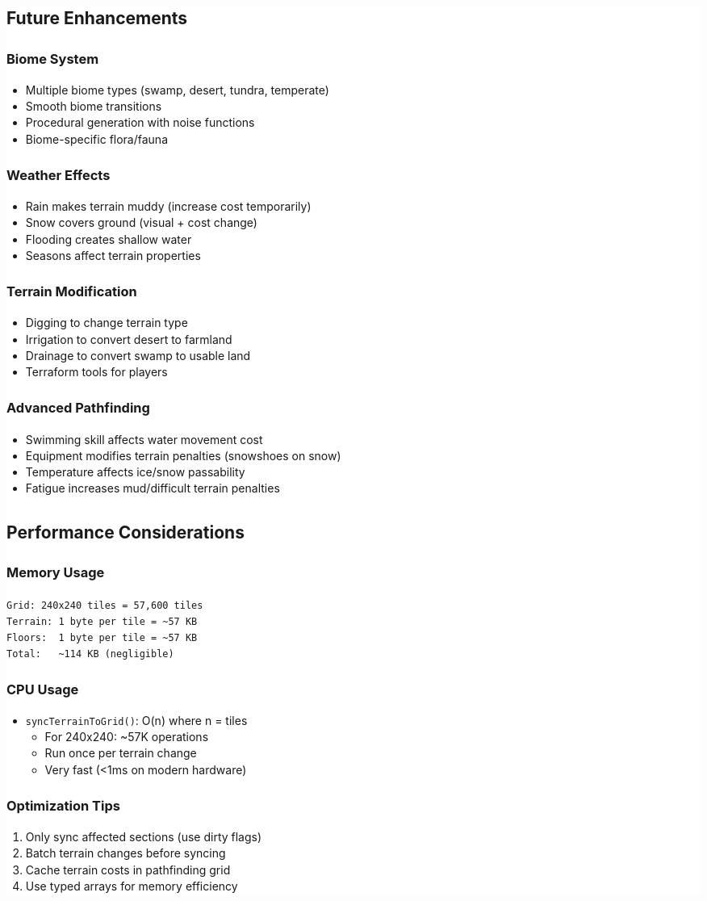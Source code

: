 ## Future Enhancements

### Biome System
- Multiple biome types (swamp, desert, tundra, temperate)
- Smooth biome transitions
- Procedural generation with noise functions
- Biome-specific flora/fauna

### Weather Effects
- Rain makes terrain muddy (increase cost temporarily)
- Snow covers ground (visual + cost change)
- Flooding creates shallow water
- Seasons affect terrain properties

### Terrain Modification
- Digging to change terrain type
- Irrigation to convert desert to farmland
- Drainage to convert swamp to usable land
- Terraform tools for players

### Advanced Pathfinding
- Swimming skill affects water movement cost
- Equipment modifies terrain penalties (snowshoes on snow)
- Temperature affects ice/snow passability
- Fatigue increases mud/difficult terrain penalties

## Performance Considerations

### Memory Usage
```
Grid: 240x240 tiles = 57,600 tiles
Terrain: 1 byte per tile = ~57 KB
Floors:  1 byte per tile = ~57 KB
Total:   ~114 KB (negligible)
```

### CPU Usage
- `syncTerrainToGrid()`: O(n) where n = tiles
  - For 240x240: ~57K operations
  - Run once per terrain change
  - Very fast (<1ms on modern hardware)

### Optimization Tips
1. Only sync affected sections (use dirty flags)
2. Batch terrain changes before syncing
3. Cache terrain costs in pathfinding grid
4. Use typed arrays for memory efficiency
